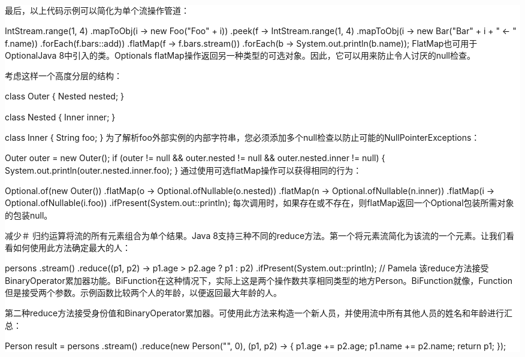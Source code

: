 最后，以上代码示例可以简化为单个流操作管道：

IntStream.range(1, 4)
    .mapToObj(i -> new Foo("Foo" + i))
    .peek(f -> IntStream.range(1, 4)
        .mapToObj(i -> new Bar("Bar" + i + " <- " f.name))
        .forEach(f.bars::add))
    .flatMap(f -> f.bars.stream())
    .forEach(b -> System.out.println(b.name));
FlatMap也可用于OptionalJava 8中引入的类。Optionals flatMap操作返回另一种类型的可选对象。因此，它可以用来防止令人讨厌的null检查。

考虑这样一个高度分层的结构：

class Outer {
    Nested nested;
}

class Nested {
    Inner inner;
}

class Inner {
    String foo;
}
为了解析foo外部实例的内部字符串，您必须添加多个null检查以防止可能的NullPointerExceptions：

Outer outer = new Outer();
if (outer != null && outer.nested != null && outer.nested.inner != null) {
    System.out.println(outer.nested.inner.foo);
}
通过使用可选flatMap操作可以获得相同的行为：

Optional.of(new Outer())
    .flatMap(o -> Optional.ofNullable(o.nested))
    .flatMap(n -> Optional.ofNullable(n.inner))
    .flatMap(i -> Optional.ofNullable(i.foo))
    .ifPresent(System.out::println);
每次调用时，如果存在或不存在，则flatMap返回一个Optional包装所需对象的包装null。

减少＃
归约运算将流的所有元素组合为单个结果。Java 8支持三种不同的reduce方法。第一个将元素流简化为该流的一个元素。让我们看看如何使用此方法确定最大的人：

persons
    .stream()
    .reduce((p1, p2) -> p1.age > p2.age ? p1 : p2)
    .ifPresent(System.out::println);    // Pamela
该reduce方法接受BinaryOperator累加器功能。BiFunction在这种情况下，实际上这是两个操作数共享相同类型的地方Person。BiFunction就像，Function但是接受两个参数。示例函数比较两个人的年龄，以便返回最大年龄的人。

第二种reduce方法接受身份值和BinaryOperator累加器。可使用此方法来构造一个新人员，并使用流中所有其他人员的姓名和年龄进行汇总：

Person result =
    persons
        .stream()
        .reduce(new Person("", 0), (p1, p2) -> {
            p1.age += p2.age;
            p1.name += p2.name;
            return p1;
        });
